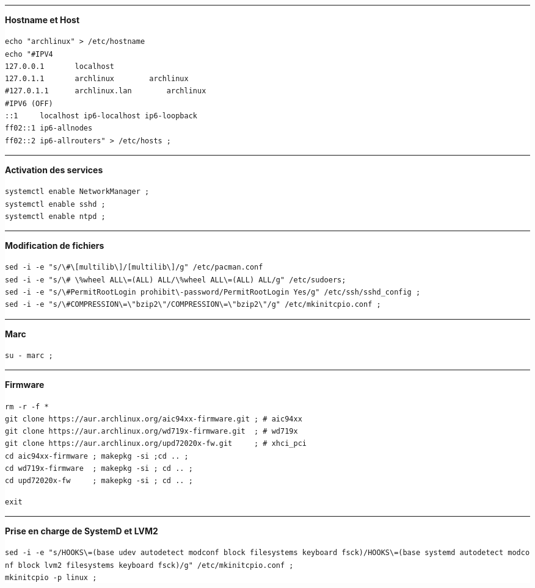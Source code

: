 
--------------------------------------------------------------------------------
**Hostname et Host**
```
echo "archlinux" > /etc/hostname
echo "#IPV4
127.0.0.1       localhost
127.0.1.1       archlinux        archlinux
#127.0.1.1      archlinux.lan        archlinux
#IPV6 (OFF)
::1     localhost ip6-localhost ip6-loopback
ff02::1 ip6-allnodes
ff02::2 ip6-allrouters" > /etc/hosts ;
```

--------------------------------------------------------------------------------
**Activation des services**
```
systemctl enable NetworkManager ;
systemctl enable sshd ;
systemctl enable ntpd ;

```

--------------------------------------------------------------------------------
**Modification de fichiers**
```
sed -i -e "s/\#\[multilib\]/[multilib\]/g" /etc/pacman.conf       
sed -i -e "s/\# \%wheel ALL\=(ALL) ALL/\%wheel ALL\=(ALL) ALL/g" /etc/sudoers; 
sed -i -e "s/\#PermitRootLogin prohibit\-password/PermitRootLogin Yes/g" /etc/ssh/sshd_config ;
sed -i -e "s/\#COMPRESSION\=\"bzip2\"/COMPRESSION\=\"bzip2\"/g" /etc/mkinitcpio.conf ;
```

--------------------------------------------------------------------------------
**Marc**
```
su - marc ;
```

--------------------------------------------------------------------------------
**Firmware**
```
rm -r -f *
git clone https://aur.archlinux.org/aic94xx-firmware.git ; # aic94xx
git clone https://aur.archlinux.org/wd719x-firmware.git  ; # wd719x
git clone https://aur.archlinux.org/upd72020x-fw.git     ; # xhci_pci
cd aic94xx-firmware ; makepkg -si ;cd .. ;
cd wd719x-firmware  ; makepkg -si ; cd .. ;
cd upd72020x-fw     ; makepkg -si ; cd .. ;
```
```
exit
```

--------------------------------------------------------------------------------
**Prise en charge de SystemD et LVM2**
```
sed -i -e "s/HOOKS\=(base udev autodetect modconf block filesystems keyboard fsck)/HOOKS\=(base systemd autodetect modconf block lvm2 filesystems keyboard fsck)/g" /etc/mkinitcpio.conf ;
mkinitcpio -p linux ;
```
